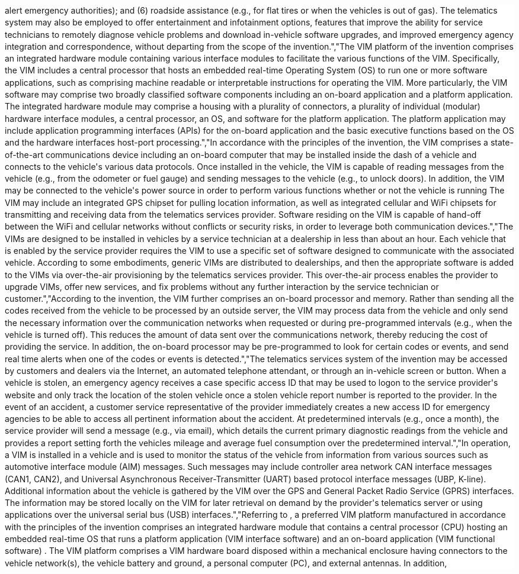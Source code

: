 alert emergency authorities); and (6) roadside assistance (e.g., for flat tires or when the vehicles is out of gas). The telematics system may also be employed to offer entertainment and infotainment options, features that improve the ability for service technicians to remotely diagnose vehicle problems and download in-vehicle software upgrades, and improved emergency agency integration and correspondence, without departing from the scope of the invention.","The VIM platform of the invention comprises an integrated hardware module containing various interface modules to facilitate the various functions of the VIM. Specifically, the VIM includes a central processor that hosts an embedded real-time Operating System (OS) to run one or more software applications, such as comprising machine readable or interpretable instructions for operating the VIM. More particularly, the VIM software may comprise two broadly classified software components including an on-board application and a platform application. The integrated hardware module may comprise a housing with a plurality of connectors, a plurality of individual (modular) hardware interface modules, a central processor, an OS, and software for the platform application. The platform application may include application programming interfaces (APIs) for the on-board application and the basic executive functions based on the OS and the hardware interfaces host-port processing.","In accordance with the principles of the invention, the VIM comprises a state-of-the-art communications device including an on-board computer that may be installed inside the dash of a vehicle and connects to the vehicle's various data protocols. Once installed in the vehicle, the VIM is capable of reading messages from the vehicle (e.g., from the odometer or fuel gauge) and sending messages to the vehicle (e.g., to unlock doors). In addition, the VIM may be connected to the vehicle's power source in order to perform various functions whether or not the vehicle is running The VIM may include an integrated GPS chipset for pulling location information, as well as integrated cellular and WiFi chipsets for transmitting and receiving data from the telematics services provider. Software residing on the VIM is capable of hand-off between the WiFi and cellular networks without conflicts or security risks, in order to leverage both communication devices.","The VIMs are designed to be installed in vehicles by a service technician at a dealership in less than about an hour. Each vehicle that is enabled by the service provider requires the VIM to use a specific set of software designed to communicate with the associated vehicle. According to some embodiments, generic VIMs are distributed to dealerships, and then the appropriate software is added to the VIMs via over-the-air provisioning by the telematics services provider. This over-the-air process enables the provider to upgrade VIMs, offer new services, and fix problems without any further interaction by the service technician or customer.","According to the invention, the VIM further comprises an on-board processor and memory. Rather than sending all the codes received from the vehicle to be processed by an outside server, the VIM may process data from the vehicle and only send the necessary information over the communication networks when requested or during pre-programmed intervals (e.g., when the vehicle is turned off). This reduces the amount of data sent over the communications network, thereby reducing the cost of providing the service. In addition, the on-board processor may be pre-programmed to look for certain codes or events, and send real time alerts when one of the codes or events is detected.","The telematics services system of the invention may be accessed by customers and dealers via the Internet, an automated telephone attendant, or through an in-vehicle screen or button. When a vehicle is stolen, an emergency agency receives a case specific access ID that may be used to logon to the service provider's website and only track the location of the stolen vehicle once a stolen vehicle report number is reported to the provider. In the event of an accident, a customer service representative of the provider immediately creates a new access ID for emergency agencies to be able to access all pertinent information about the accident. At predetermined intervals (e.g., once a month), the service provider will send a message (e.g., via email), which details the current primary diagnostic readings from the vehicle and provides a report setting forth the vehicles mileage and average fuel consumption over the predetermined interval.","In operation, a VIM is installed in a vehicle and is used to monitor the status of the vehicle from information from various sources such as automotive interface module (AIM) messages. Such messages may include controller area network CAN interface messages (CAN1, CAN2), and Universal Asynchronous Receiver-Transmitter (UART) based protocol interface messages (UBP, K-line). Additional information about the vehicle is gathered by the VIM over the GPS and General Packet Radio Service (GPRS) interfaces. The information may be stored locally on the VIM for later retrieval on demand by the provider's telematics server or using applications over the universal serial bus (USB) interfaces.","Referring to , a preferred VIM platform  manufactured in accordance with the principles of the invention comprises an integrated hardware module that contains a central processor (CPU)  hosting an embedded real-time OS that runs a platform application (VIM interface software)  and an on-board application (VIM functional software) . The VIM platform  comprises a VIM hardware board  disposed within a mechanical enclosure having connectors to the vehicle network(s), the vehicle battery and ground, a personal computer (PC), and external antennas. In addition,